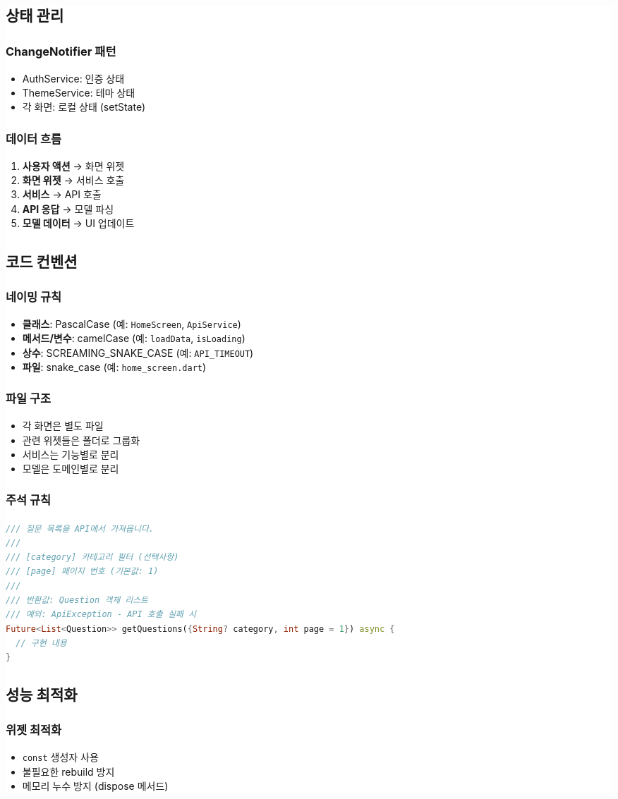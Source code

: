 ## 상태 관리

### ChangeNotifier 패턴
- AuthService: 인증 상태
- ThemeService: 테마 상태
- 각 화면: 로컬 상태 (setState)

### 데이터 흐름
1. **사용자 액션** → 화면 위젯
2. **화면 위젯** → 서비스 호출
3. **서비스** → API 호출
4. **API 응답** → 모델 파싱
5. **모델 데이터** → UI 업데이트

## 코드 컨벤션

### 네이밍 규칙
- **클래스**: PascalCase (예: `HomeScreen`, `ApiService`)
- **메서드/변수**: camelCase (예: `loadData`, `isLoading`)
- **상수**: SCREAMING_SNAKE_CASE (예: `API_TIMEOUT`)
- **파일**: snake_case (예: `home_screen.dart`)

### 파일 구조
- 각 화면은 별도 파일
- 관련 위젯들은 폴더로 그룹화
- 서비스는 기능별로 분리
- 모델은 도메인별로 분리

### 주석 규칙
```dart
/// 질문 목록을 API에서 가져옵니다.
/// 
/// [category] 카테고리 필터 (선택사항)
/// [page] 페이지 번호 (기본값: 1)
/// 
/// 반환값: Question 객체 리스트
/// 예외: ApiException - API 호출 실패 시
Future<List<Question>> getQuestions({String? category, int page = 1}) async {
  // 구현 내용
}
```

## 성능 최적화

### 위젯 최적화
- `const` 생성자 사용
- 불필요한 rebuild 방지
- 메모리 누수 방지 (dispose 메서드)
